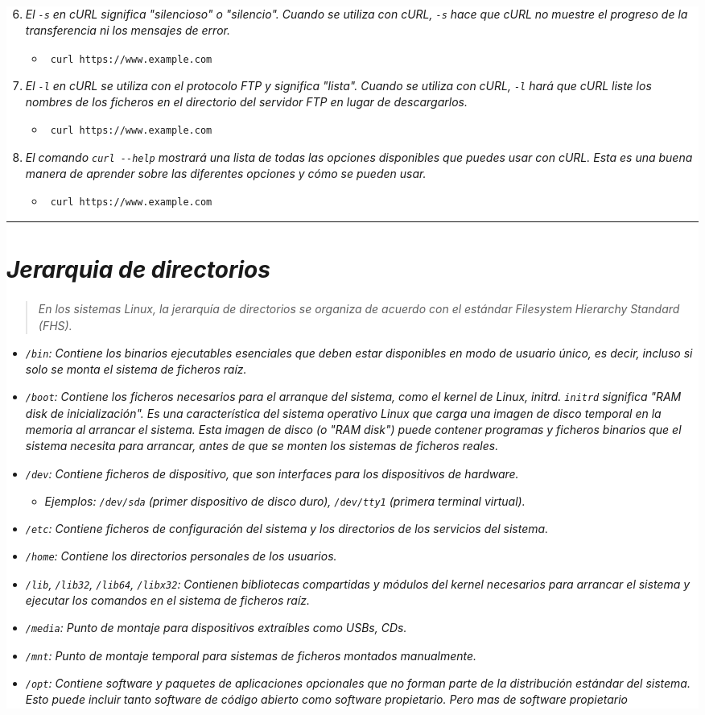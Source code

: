 6. _El `-s` en cURL significa "silencioso" o "silencio". Cuando se utiliza con cURL, `-s` hace que cURL no muestre el progreso de la transferencia ni los mensajes de error._

   - ```bash
      curl https://www.example.com
     ```

7. _El `-l` en cURL se utiliza con el protocolo FTP y significa "lista". Cuando se utiliza con cURL, `-l` hará que cURL liste los nombres de los ficheros en el directorio del servidor FTP en lugar de descargarlos._

   - ```bash
      curl https://www.example.com
     ```

8. _El comando `curl --help` mostrará una lista de todas las opciones disponibles que puedes usar con cURL. Esta es una buena manera de aprender sobre las diferentes opciones y cómo se pueden usar._

   - ```bash
      curl https://www.example.com
     ```

---

# **_Jerarquia de directorios_**

> _En los sistemas Linux, la jerarquía de directorios se organiza de acuerdo con el estándar Filesystem Hierarchy Standard (FHS)._

- _`/bin`: Contiene los binarios ejecutables esenciales que deben estar disponibles en modo de usuario único, es decir, incluso si solo se monta el sistema de ficheros raíz._

- _`/boot`: Contiene los ficheros necesarios para el arranque del sistema, como el kernel de Linux, initrd. `initrd` significa "RAM disk de inicialización". Es una característica del sistema operativo Linux que carga una imagen de disco temporal en la memoria al arrancar el sistema. Esta imagen de disco (o "RAM disk") puede contener programas y ficheros binarios que el sistema necesita para arrancar, antes de que se monten los sistemas de ficheros reales._

- _`/dev`: Contiene ficheros de dispositivo, que son interfaces para los dispositivos de hardware._

  - _Ejemplos: `/dev/sda` (primer dispositivo de disco duro), `/dev/tty1` (primera terminal virtual)._

- _`/etc`: Contiene ficheros de configuración del sistema y los directorios de los servicios del sistema._

- _`/home`: Contiene los directorios personales de los usuarios._

- _`/lib`, `/lib32`, `/lib64`, `/libx32`: Contienen bibliotecas compartidas y módulos del kernel necesarios para arrancar el sistema y ejecutar los comandos en el sistema de ficheros raíz._

- _`/media`: Punto de montaje para dispositivos extraíbles como USBs, CDs._

- _`/mnt`: Punto de montaje temporal para sistemas de ficheros montados manualmente._

- _`/opt`: Contiene software y paquetes de aplicaciones opcionales que no forman parte de la distribución estándar del sistema. Esto puede incluir tanto software de código abierto como software propietario. Pero mas de software propietario_
